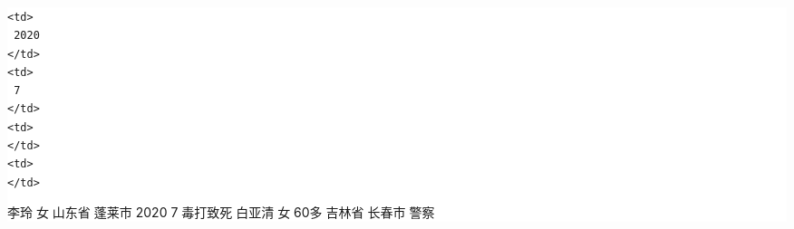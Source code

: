     <td>
     2020
    </td>
    <td>
     7
    </td>
    <td>
    </td>
    <td>
    </td>
   </tr>
   <tr>
    <td>
     李玲
    </td>
    <td>
     女
    </td>
    <td>
    </td>
    <td>
     山东省
    </td>
    <td>
    </td>
    <td>
     蓬莱市
    </td>
    <td>
    </td>
    <td>
     2020
    </td>
    <td>
     7
    </td>
    <td>
     毒打致死
    </td>
    <td>
    </td>
   </tr>
   <tr>
    <td>
     白亚清
    </td>
    <td>
     女
    </td>
    <td nowrap="nowrap">
     60多
    </td>
    <td>
     吉林省
    </td>
    <td>
     长春市
    </td>
    <td>
    </td>
    <td nowrap="nowrap">
     警察
    </td>
    <td>